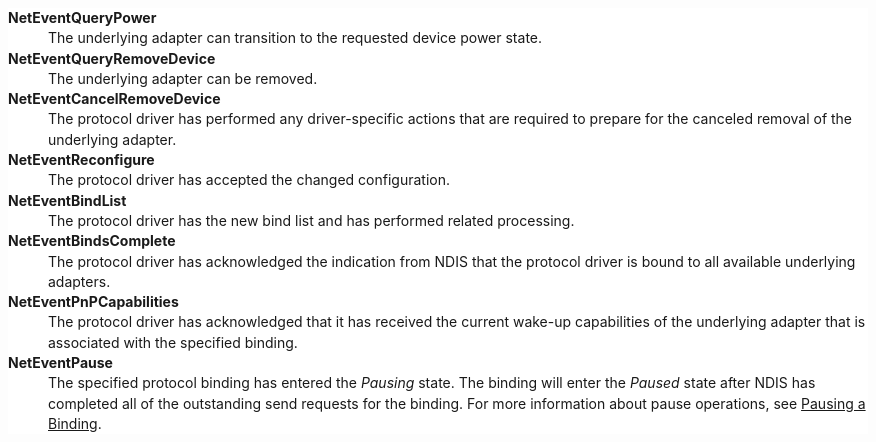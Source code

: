 </dd>
<dt><a id="NetEventQueryPower"></a><a id="neteventquerypower"></a><a id="NETEVENTQUERYPOWER"></a><b>NetEventQueryPower</b></dt>
<dd>
The underlying adapter can transition to the requested device power state.

</dd>
<dt><a id="NetEventQueryRemoveDevice"></a><a id="neteventqueryremovedevice"></a><a id="NETEVENTQUERYREMOVEDEVICE"></a><b>NetEventQueryRemoveDevice</b></dt>
<dd>
The underlying adapter can be removed.

</dd>
<dt><a id="NetEventCancelRemoveDevice"></a><a id="neteventcancelremovedevice"></a><a id="NETEVENTCANCELREMOVEDEVICE"></a><b>NetEventCancelRemoveDevice</b></dt>
<dd>
The protocol driver has performed any driver-specific actions that are required to prepare for
         the canceled removal of the underlying adapter.

</dd>
<dt><a id="NetEventReconfigure"></a><a id="neteventreconfigure"></a><a id="NETEVENTRECONFIGURE"></a><b>NetEventReconfigure</b></dt>
<dd>
The protocol driver has accepted the changed configuration.

</dd>
<dt><a id="NetEventBindList"></a><a id="neteventbindlist"></a><a id="NETEVENTBINDLIST"></a><b>NetEventBindList</b></dt>
<dd>
The protocol driver has the new bind list and has performed related processing.

</dd>
<dt><a id="NetEventBindsComplete"></a><a id="neteventbindscomplete"></a><a id="NETEVENTBINDSCOMPLETE"></a><b>NetEventBindsComplete</b></dt>
<dd>
The protocol driver has acknowledged the indication from NDIS that the protocol driver is
         bound to all available underlying adapters.

</dd>
<dt><a id="NetEventPnPCapabilities"></a><a id="neteventpnpcapabilities"></a><a id="NETEVENTPNPCAPABILITIES"></a><b>NetEventPnPCapabilities</b></dt>
<dd>
The protocol driver has acknowledged that it has received the current wake-up capabilities of
         the underlying adapter that is associated with the specified binding.

</dd>
<dt><a id="NetEventPause"></a><a id="neteventpause"></a><a id="NETEVENTPAUSE"></a><b>NetEventPause</b></dt>
<dd>
The specified protocol binding has entered the 
         <i>Pausing</i> state. The binding will enter the 
         <i>Paused</i> state after NDIS has completed all of the outstanding send requests
         for the binding. For more information about pause operations, see 
         <a href="netvista.pausing_a_binding">Pausing a Binding</a>.
